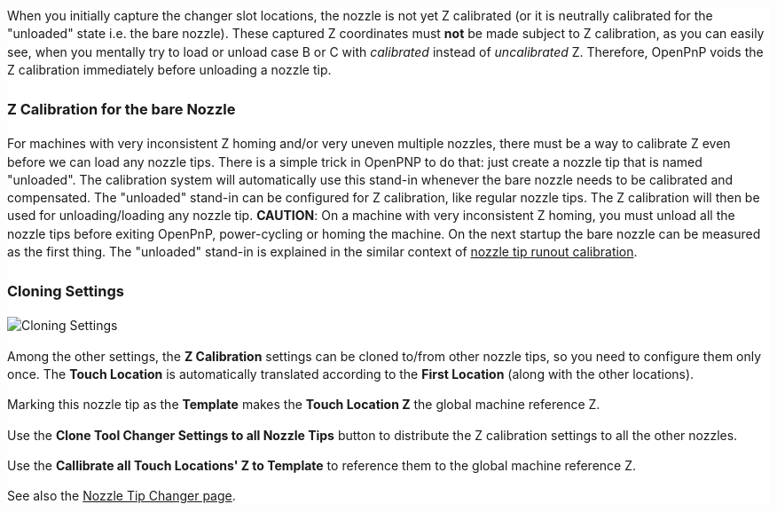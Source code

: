 When you initially capture the changer slot locations, the nozzle is not yet Z calibrated (or it is neutrally calibrated for the "unloaded" state i.e. the bare nozzle). These captured Z coordinates must **not** be made subject to Z calibration, as you can easily see, when you mentally try to load or unload case B or C with _calibrated_ instead of _uncalibrated_ Z. Therefore, OpenPnP voids the Z calibration immediately before unloading a nozzle tip. 

### Z Calibration for the bare Nozzle

For machines with very inconsistent Z homing and/or very uneven multiple nozzles, there must be a way to calibrate Z even before we can load any nozzle tips. There is a simple trick in OpenPNP to do that: just create a nozzle tip that is named "unloaded". The calibration system will automatically use this stand-in whenever the bare nozzle needs to be calibrated and compensated. The "unloaded" stand-in can be configured for Z calibration, like regular nozzle tips. The Z calibration will then be used for unloading/loading any nozzle tip. **CAUTION**: On a machine with very inconsistent Z homing, you must unload all the nozzle tips before exiting OpenPnP, power-cycling or homing the machine. On the next startup the bare nozzle can be measured as the first thing. The "unloaded" stand-in is explained in the similar context of [nozzle tip runout calibration](https://github.com/openpnp/openpnp/wiki/Nozzle-Tip-Calibration-Setup#calibrating-the-bare-nozzle).

### Cloning Settings

![Cloning Settings](https://user-images.githubusercontent.com/9963310/113582934-49bed200-9629-11eb-9340-fa6b391f77dd.png)

Among the other settings, the **Z Calibration** settings can be cloned to/from other nozzle tips, so you need to configure them only once. The **Touch Location** is automatically translated according to the **First Location** (along with the other locations). 

Marking this nozzle tip as the **Template** makes the **Touch Location Z** the global machine reference Z. 

Use the **Clone Tool Changer Settings to all Nozzle Tips** button to distribute the Z calibration settings to all the other nozzles. 

Use the  **Callibrate all Touch Locations' Z to Template** to reference them to the global machine reference Z.

See also the [Nozzle Tip Changer page](https://github.com/openpnp/openpnp/wiki/Nozzle-Tip-Changer#cloning-settings).

